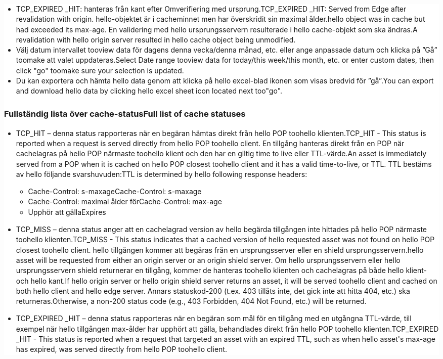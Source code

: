 * <span data-ttu-id="6ffef-161">TCP_EXPIRED _HIT: hanteras från kant efter Omverifiering med ursprung.</span><span class="sxs-lookup"><span data-stu-id="6ffef-161">TCP_EXPIRED _HIT: Served from Edge after revalidation with origin.</span></span> <span data-ttu-id="6ffef-162">hello-objektet är i cacheminnet men har överskridit sin maximal ålder.</span><span class="sxs-lookup"><span data-stu-id="6ffef-162">hello object was in cache but had exceeded its max-age.</span></span> <span data-ttu-id="6ffef-163">En validering med hello ursprungsservern resulterade i hello cache-objekt som ska ändras.</span><span class="sxs-lookup"><span data-stu-id="6ffef-163">A revalidation with hello origin server resulted in hello cache object being unmodified.</span></span>
* <span data-ttu-id="6ffef-164">Välj datum intervallet tooview data för dagens denna vecka/denna månad, etc. eller ange anpassade datum och klicka på ”Gå” toomake att valet uppdateras.</span><span class="sxs-lookup"><span data-stu-id="6ffef-164">Select Date range tooview data for today/this week/this month, etc. or enter custom dates, then click "go" toomake sure your selection is updated.</span></span>
* <span data-ttu-id="6ffef-165">Du kan exportera och hämta hello data genom att klicka på hello excel-blad ikonen som visas bredvid för ”gå”.</span><span class="sxs-lookup"><span data-stu-id="6ffef-165">You can export and download hello data by clicking hello excel sheet icon located next too"go".</span></span>

### <a name="full-list-of-cache-statuses"></a><span data-ttu-id="6ffef-166">Fullständig lista över cache-status</span><span class="sxs-lookup"><span data-stu-id="6ffef-166">Full list of cache statuses</span></span>
* <span data-ttu-id="6ffef-167">TCP_HIT – denna status rapporteras när en begäran hämtas direkt från hello POP toohello klienten.</span><span class="sxs-lookup"><span data-stu-id="6ffef-167">TCP_HIT - This status is reported when a request is served directly from hello POP toohello client.</span></span> <span data-ttu-id="6ffef-168">En tillgång hanteras direkt från en POP när cachelagras på hello POP närmaste toohello klient och den har en giltig time to live eller TTL-värde.</span><span class="sxs-lookup"><span data-stu-id="6ffef-168">An asset is immediately served from a POP when it is cached on hello POP closest toohello client and it has a valid time-to-live, or TTL.</span></span> <span data-ttu-id="6ffef-169">TTL bestäms av hello följande svarshuvuden:</span><span class="sxs-lookup"><span data-stu-id="6ffef-169">TTL is determined by hello following response headers:</span></span>
  
  * <span data-ttu-id="6ffef-170">Cache-Control: s-maxage</span><span class="sxs-lookup"><span data-stu-id="6ffef-170">Cache-Control: s-maxage</span></span>
  * <span data-ttu-id="6ffef-171">Cache-Control: maximal ålder för</span><span class="sxs-lookup"><span data-stu-id="6ffef-171">Cache-Control: max-age</span></span>
  * <span data-ttu-id="6ffef-172">Upphör att gälla</span><span class="sxs-lookup"><span data-stu-id="6ffef-172">Expires</span></span>
* <span data-ttu-id="6ffef-173">TCP_MISS – denna status anger att en cachelagrad version av hello begärda tillgången inte hittades på hello POP närmaste toohello klienten.</span><span class="sxs-lookup"><span data-stu-id="6ffef-173">TCP_MISS - This status indicates that a cached version of hello requested asset was not found on hello POP closest toohello client.</span></span> <span data-ttu-id="6ffef-174">hello tillgången kommer att begäras från en ursprungsserver eller en shield ursprungsservern.</span><span class="sxs-lookup"><span data-stu-id="6ffef-174">hello asset will be requested from either an origin server or an origin shield server.</span></span> <span data-ttu-id="6ffef-175">Om hello ursprungsservern eller hello ursprungsservern shield returnerar en tillgång, kommer de hanteras toohello klienten och cachelagras på både hello klient- och hello kant.</span><span class="sxs-lookup"><span data-stu-id="6ffef-175">If hello origin server or hello origin shield server returns an asset, it will be served toohello client and cached on both hello client and hello edge server.</span></span> <span data-ttu-id="6ffef-176">Annars statuskod-200 (t.ex. 403 tillåts inte, det gick inte att hitta 404, etc.) ska returneras.</span><span class="sxs-lookup"><span data-stu-id="6ffef-176">Otherwise, a non-200 status code (e.g., 403 Forbidden, 404 Not Found, etc.) will be returned.</span></span>
* <span data-ttu-id="6ffef-177">TCP_EXPIRED _HIT – denna status rapporteras när en begäran som mål för en tillgång med en utgångna TTL-värde, till exempel när hello tillgången max-ålder har upphört att gälla, behandlades direkt från hello POP toohello klienten.</span><span class="sxs-lookup"><span data-stu-id="6ffef-177">TCP_EXPIRED _HIT -  This status is reported when a request that targeted an asset with an expired TTL, such as when hello asset's max-age has expired, was served directly from hello POP toohello client.</span></span>
  